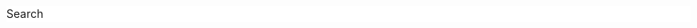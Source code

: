 </div>

</div>

<div class="js-gigya-sharebar gigya-sharebar" title="A lookback at TikTok&#39;s rise and controversies" data-subtitle="" data-description="President Donald Trump has issued executive orders that would ban TikTok from operating in the US in 45 days if they are not sold by their Chinese-owned parent companies. CNN&#39;s Hadas Gold looks back at the rise and controversies of the app. " data-link="https://cnn.it/3a5kZLG" data-isshorturl="true" data-twitter-account="CNNI" data-image-src="//cdn.cnn.com/cnnnext/dam/assets/200804160733-tiktok-china-eeuu-donald-trump-robar-red-social-empresas-vo-portafolio-00000823-super-tease.jpg">

</div>

<div class="sharebar-video-embed-container sharebar-video-embed-element gig-bar-container gig-share-bar-container">

<div class="gig-button-container gig-button-container-count-none gig-button-container-video-embed gig-share-button-container gig-button-container-horizontal">

<div class="gig-button gig-share-button gig-button-up gig-button-count-none cnn-icon">

</div>

</div>

</div>

</div>

</div>

</div>

</div>

<div data-react-id="2">

<div id="footer-wrap" data-zjs-campaign="footer-wrapper">

<div class="Grid-sc-1kcyc0j-0 hFujui">

<div class="Cell-i0zvfi-0 laaVcq">

<div class="Text-sc-1amvtpj-0 gYetWy">

Search

</div>

<div class="Box-sc-1fet97o-0 bQmsQJ">

</div>

<div class="Box-sc-1fet97o-0 fyifOt">

</div>

</div>

</div>

<div class="Grid-sc-1kcyc0j-0 hFujui">

